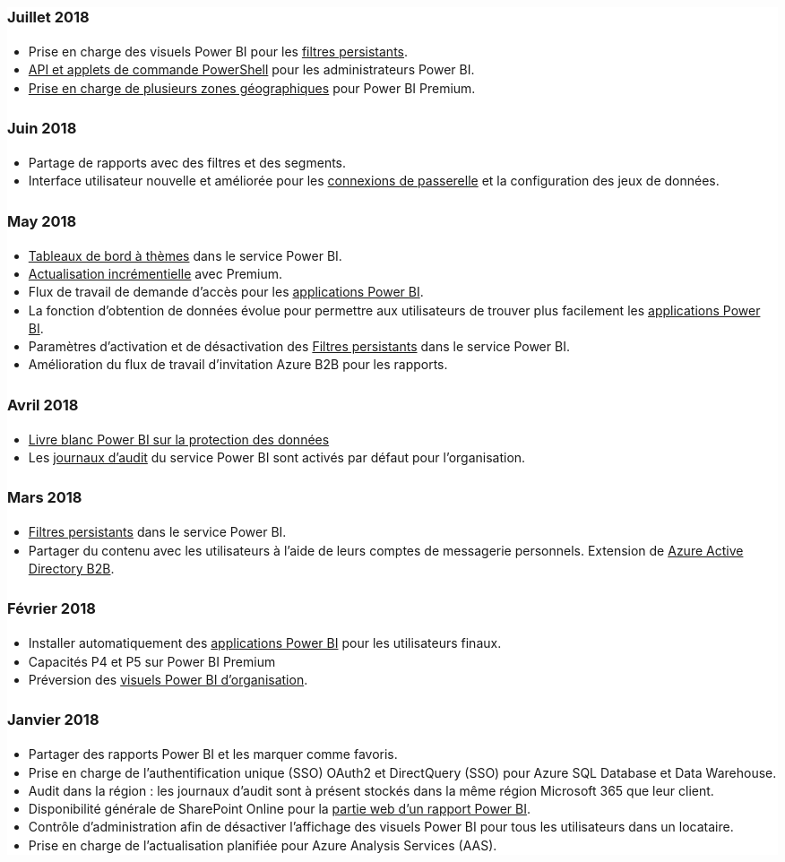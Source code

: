 ### <a name="july-2018"></a>Juillet 2018
* Prise en charge des visuels Power BI pour les [filtres persistants](https://powerbi.microsoft.com/blog/announcing-persistent-filters-in-the-service/).
* [API et applets de commande PowerShell](https://powerbi.microsoft.com/blog/announcing-apis-and-powershell-cmdlets-for-power-bi-administrators/) pour les administrateurs Power BI.
* [Prise en charge de plusieurs zones géographiques](../admin/service-admin-premium-multi-geo.md) pour Power BI Premium.

### <a name="june-2018"></a>Juin 2018
* Partage de rapports avec des filtres et des segments.
* Interface utilisateur nouvelle et améliorée pour les [connexions de passerelle](https://powerbi.microsoft.com/blog/easier-set-up-of-datasets-in-power-bi/) et la configuration des jeux de données.

### <a name="may-2018"></a>May 2018
* [Tableaux de bord à thèmes](../create-reports/service-dashboard-themes.md) dans le service Power BI.
* [Actualisation incrémentielle](../admin/service-premium-incremental-refresh.md) avec Premium.
* Flux de travail de demande d’accès pour les [applications Power BI](../collaborate-share/service-create-distribute-apps.md).
* La fonction d’obtention de données évolue pour permettre aux utilisateurs de trouver plus facilement les [applications Power BI](../collaborate-share/service-create-distribute-apps.md).
* Paramètres d’activation et de désactivation des [Filtres persistants](https://powerbi.microsoft.com/blog/announcing-persistent-filters-in-the-service/) dans le service Power BI.
* Amélioration du flux de travail d’invitation Azure B2B pour les rapports.

### <a name="april-2018"></a>Avril 2018
* [Livre blanc Power BI sur la protection des données](https://servicetrust.microsoft.com/ViewPage/TrustDocuments?command=Download&downloadType=Document&downloadId=5bd4c466-277b-4726-b9e0-f816ac12872d&docTab=6d000410-c9e9-11e7-9a91-892aae8839ad_FAQ_and_White_Papers)
* Les [journaux d’audit](../admin/service-admin-auditing.md) du service Power BI sont activés par défaut pour l’organisation.

### <a name="march-2018"></a>Mars 2018
* [Filtres persistants](https://powerbi.microsoft.com/blog/announcing-persistent-filters-in-the-service/) dans le service Power BI.
* Partager du contenu avec les utilisateurs à l’aide de leurs comptes de messagerie personnels. Extension de [Azure Active Directory B2B](https://powerbi.microsoft.com/blog/power-bi-expands-access-to-intelligence-for-external-guest-users/).

### <a name="february-2018"></a>Février 2018
* Installer automatiquement des [applications Power BI](../collaborate-share/service-create-distribute-apps.md) pour les utilisateurs finaux.
* Capacités P4 et P5 sur Power BI Premium
* Préversion des [visuels Power BI d’organisation](../developer/visuals/power-bi-custom-visuals-organization.md).

### <a name="january-2018"></a>Janvier 2018
*    Partager des rapports Power BI et les marquer comme favoris.
*    Prise en charge de l’authentification unique (SSO) OAuth2 et DirectQuery (SSO) pour Azure SQL Database et Data Warehouse.
*    Audit dans la région : les journaux d’audit sont à présent stockés dans la même région Microsoft 365 que leur client.
*    Disponibilité générale de SharePoint Online pour la [partie web d’un rapport Power BI](../collaborate-share/service-embed-report-spo.md).
*    Contrôle d’administration afin de désactiver l’affichage des visuels Power BI pour tous les utilisateurs dans un locataire.
*    Prise en charge de l’actualisation planifiée pour Azure Analysis Services (AAS).
